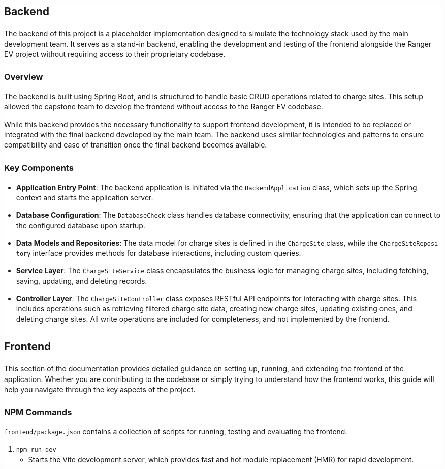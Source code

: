 ## Backend

The backend of this project is a placeholder implementation designed to simulate the technology stack used by the main development team. It serves as a stand-in backend, enabling the development and testing of the frontend alongside the Ranger EV project without requiring access to their proprietary codebase.

### Overview

The backend is built using Spring Boot, and is structured to handle basic CRUD operations related to charge sites. This setup allowed the capstone team to develop the frontend without access to the Ranger EV codebase.

While this backend provides the necessary functionality to support frontend development, it is intended to be replaced or integrated with the final backend developed by the main team. The backend uses similar technologies and patterns to ensure compatibility and ease of transition once the final backend becomes available.

### Key Components

- **Application Entry Point**: The backend application is initiated via the `BackendApplication` class, which sets up the Spring context and starts the application server.

- **Database Configuration**: The `DatabaseCheck` class handles database connectivity, ensuring that the application can connect to the configured database upon startup.

- **Data Models and Repositories**: The data model for charge sites is defined in the `ChargeSite` class, while the `ChargeSiteRepository` interface provides methods for database interactions, including custom queries.

- **Service Layer**: The `ChargeSiteService` class encapsulates the business logic for managing charge sites, including fetching, saving, updating, and deleting records.

- **Controller Layer**: The `ChargeSiteController` class exposes RESTful API endpoints for interacting with charge sites. This includes operations such as retrieving filtered charge site data, creating new charge sites, updating existing ones, and deleting charge sites. All write operations are included for completeness, and not implemented by the frontend.

## Frontend

This section of the documentation provides detailed guidance on setting up, running, and extending the frontend of the application. Whether you are contributing to the codebase or simply trying to understand how the frontend works, this guide will help you navigate through the key aspects of the project.

### NPM Commands

`frontend/package.json` contains a collection of scripts for running, testing and evaluating the frontend.

1. `npm run dev`
   - Starts the Vite development server, which provides fast and hot module replacement (HMR) for rapid development.
